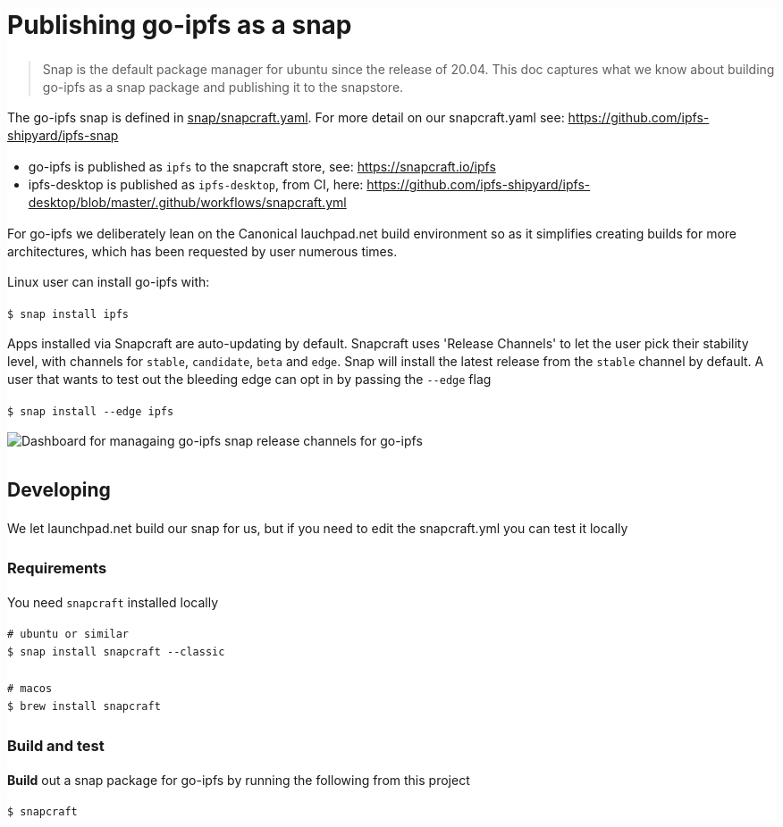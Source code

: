 # Publishing go-ipfs as a snap

> Snap is the default package manager for ubuntu since the release of 20.04. This doc captures what we know about building go-ipfs as a snap package and publishing it to the snapstore.

The go-ipfs snap is defined in [snap/snapcraft.yaml](https://github.com/ipfs/go-ipfs/blob/master/snap/snapcraft.yaml). For more detail on our snapcraft.yaml see: https://github.com/ipfs-shipyard/ipfs-snap

- go-ipfs is published as `ipfs` to the snapcraft store, see: https://snapcraft.io/ipfs
- ipfs-desktop is published as `ipfs-desktop`, from CI, here: https://github.com/ipfs-shipyard/ipfs-desktop/blob/master/.github/workflows/snapcraft.yml

For go-ipfs we deliberately lean on the Canonical lauchpad.net build environment so as it simplifies creating builds for more architectures, which has been requested by user numerous times.

Linux user can install go-ipfs with:

```
$ snap install ipfs
```

Apps installed via Snapcraft are auto-updating by default. Snapcraft uses 'Release Channels' to let the user pick their stability level, with channels for `stable`, `candidate`, `beta` and `edge`. Snap will install the latest release from the `stable` channel by default. A user that wants to test out the bleeding edge can opt in by passing the `--edge` flag

```
$ snap install --edge ipfs
```

<img width="1072" alt="Dashboard for managaing go-ipfs snap release channels for go-ipfs" src="https://user-images.githubusercontent.com/58871/95761096-bcb34580-0ca3-11eb-8ce7-2496b2456335.png">

## Developing

We let launchpad.net build our snap for us, but if you need to edit the snapcraft.yml you can test it locally

### Requirements

 You need `snapcraft` installed locally

```console
# ubuntu or similar
$ snap install snapcraft --classic

# macos
$ brew install snapcraft
```

### Build and test

**Build** out a snap package for go-ipfs by running the following from this project

```console
$ snapcraft
```
